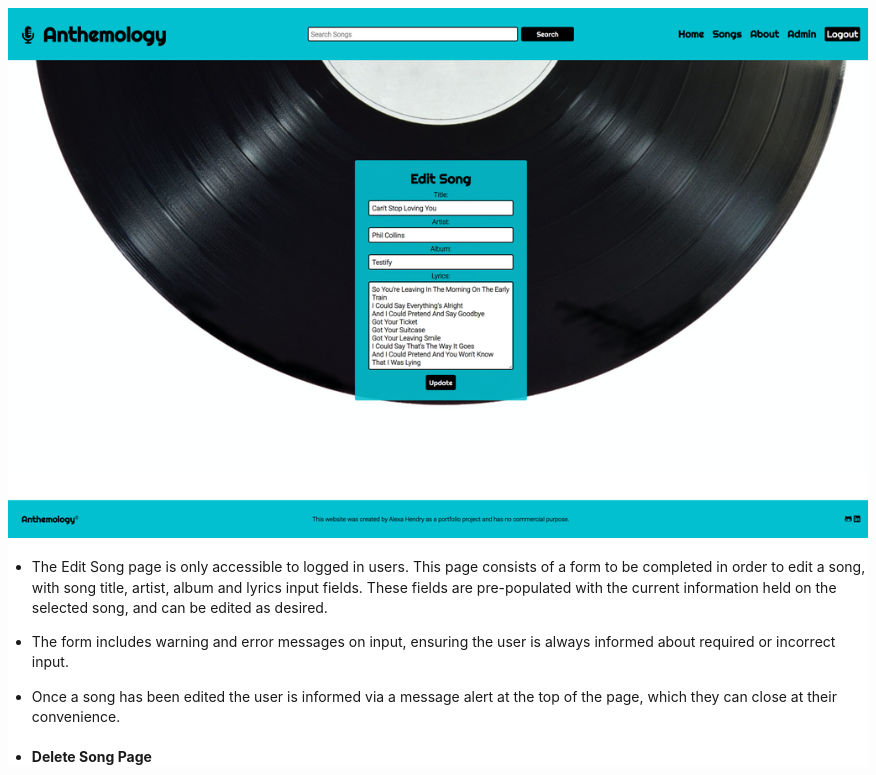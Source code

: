   ![Edit Song Page](static/readme/anthemology-edit-song.png)

  - The Edit Song page is only accessible to logged in users. This page consists of a form to be completed in order to edit a song, with song title, artist, album and lyrics input fields. These fields are pre-populated with the current information held on the selected song, and can be edited as desired. 

  - The form includes warning and error messages on input, ensuring the user is always informed about required or incorrect input.

  - Once a song has been edited the user is informed via a message alert at the top of the page, which they can close at their convenience. 

- #### Delete Song Page
